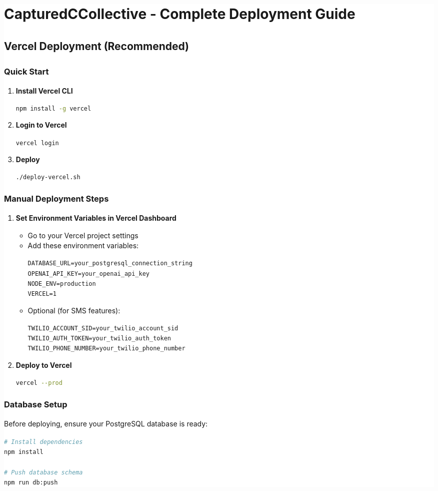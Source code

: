 # CapturedCCollective - Complete Deployment Guide

## Vercel Deployment (Recommended)

### Quick Start

1. **Install Vercel CLI**
   ```bash
   npm install -g vercel
   ```

2. **Login to Vercel**
   ```bash
   vercel login
   ```

3. **Deploy**
   ```bash
   ./deploy-vercel.sh
   ```

### Manual Deployment Steps

1. **Set Environment Variables in Vercel Dashboard**
   - Go to your Vercel project settings
   - Add these environment variables:
     ```
     DATABASE_URL=your_postgresql_connection_string
     OPENAI_API_KEY=your_openai_api_key
     NODE_ENV=production
     VERCEL=1
     ```
   - Optional (for SMS features):
     ```
     TWILIO_ACCOUNT_SID=your_twilio_account_sid
     TWILIO_AUTH_TOKEN=your_twilio_auth_token
     TWILIO_PHONE_NUMBER=your_twilio_phone_number
     ```

2. **Deploy to Vercel**
   ```bash
   vercel --prod
   ```

### Database Setup

Before deploying, ensure your PostgreSQL database is ready:

```bash
# Install dependencies
npm install

# Push database schema
npm run db:push
```
